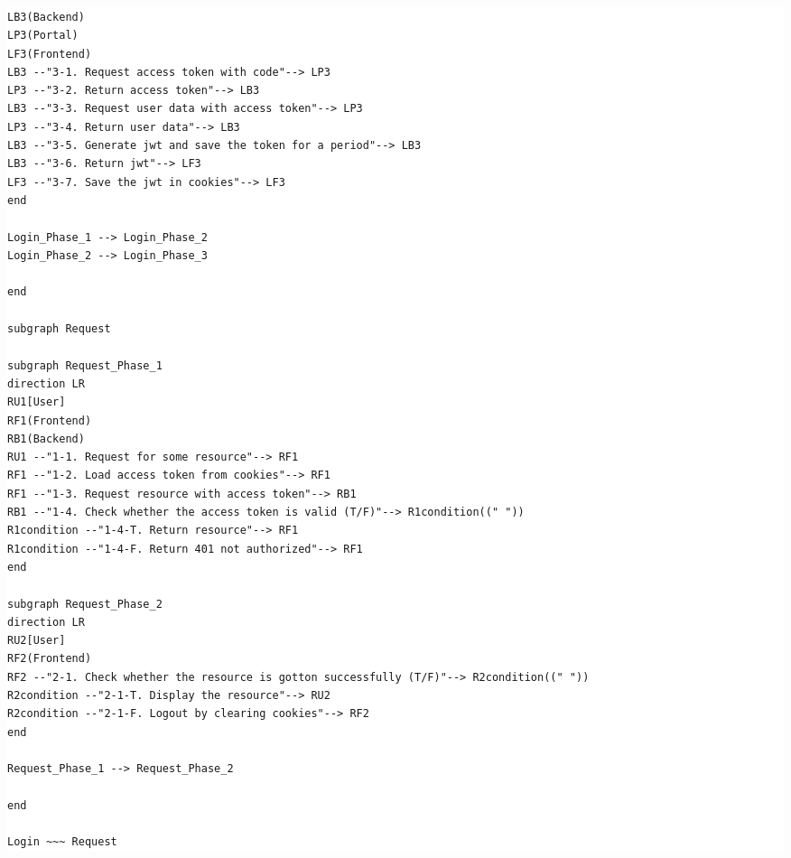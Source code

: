 ```mermaid
LB3(Backend)
LP3(Portal)
LF3(Frontend)
LB3 --"3-1. Request access token with code"--> LP3
LP3 --"3-2. Return access token"--> LB3
LB3 --"3-3. Request user data with access token"--> LP3
LP3 --"3-4. Return user data"--> LB3
LB3 --"3-5. Generate jwt and save the token for a period"--> LB3
LB3 --"3-6. Return jwt"--> LF3
LF3 --"3-7. Save the jwt in cookies"--> LF3
end

Login_Phase_1 --> Login_Phase_2
Login_Phase_2 --> Login_Phase_3

end

subgraph Request

subgraph Request_Phase_1
direction LR
RU1[User]
RF1(Frontend)
RB1(Backend)
RU1 --"1-1. Request for some resource"--> RF1
RF1 --"1-2. Load access token from cookies"--> RF1
RF1 --"1-3. Request resource with access token"--> RB1
RB1 --"1-4. Check whether the access token is valid (T/F)"--> R1condition((" "))
R1condition --"1-4-T. Return resource"--> RF1
R1condition --"1-4-F. Return 401 not authorized"--> RF1
end

subgraph Request_Phase_2
direction LR
RU2[User]
RF2(Frontend)
RF2 --"2-1. Check whether the resource is gotton successfully (T/F)"--> R2condition((" "))
R2condition --"2-1-T. Display the resource"--> RU2
R2condition --"2-1-F. Logout by clearing cookies"--> RF2
end

Request_Phase_1 --> Request_Phase_2

end

Login ~~~ Request
```
